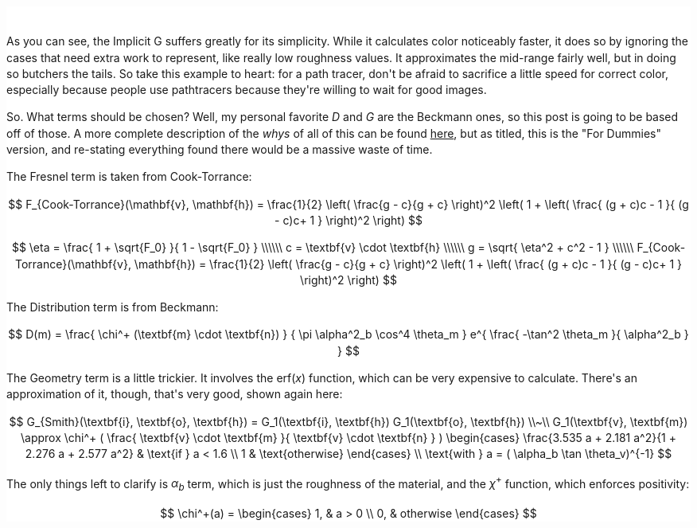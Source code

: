 <br />

As you can see, the Implicit G suffers greatly for its simplicity. While it calculates color noticeably faster, it does so by ignoring the cases that need extra work to represent, like really low roughness values. It approximates the mid-range fairly well, but in doing so butchers the tails. So take this example to heart: for a path tracer, don't be afraid to sacrifice a little speed for correct color, especially because people use pathtracers because they're willing to wait for good images.

So. What terms should be chosen? Well, my personal favorite $D$ and $G$ are the Beckmann ones, so this post is going to be based off of those. A more complete description of the *whys* of all of this can be found [here](https://www.cs.cornell.edu/~srm/publications/EGSR07-btdf.pdf), but as titled, this is the "For Dummies" version, and re-stating everything found there would be a massive waste of time.

The Fresnel term is taken from Cook-Torrance:

$$
F_{Cook-Torrance}(\mathbf{v}, \mathbf{h}) = \frac{1}{2} \left( \frac{g - c}{g + c} \right)^2 \left( 1 + \left( \frac{ (g + c)c - 1 }{ (g - c)c+ 1 } \right)^2 \right)
$$

$$
\eta = \frac{ 1 + \sqrt{F_0} }{ 1 - \sqrt{F_0} } \\\\\\
c = \textbf{v} \cdot \textbf{h} \\\\\\
g = \sqrt{ \eta^2 + c^2 - 1 } \\\\\\
F_{Cook-Torrance}(\mathbf{v}, \mathbf{h}) = \frac{1}{2} \left( \frac{g - c}{g + c} \right)^2 \left( 1 + \left( \frac{ (g + c)c - 1 }{ (g - c)c+ 1 } \right)^2 \right)
$$

The Distribution term is from Beckmann:

$$
D(m) = \frac{ \chi^+ (\textbf{m} \cdot \textbf{n}) }
  { \pi \alpha^2_b \cos^4 \theta_m }
  e^{ \frac{ -\tan^2 \theta_m }{ \alpha^2_b } }
$$

The Geometry term is a little trickier. It involves the $\text{erf}(x)$ function, which can be very expensive to calculate. There's an approximation of it, though, that's very good, shown again here:

$$
G_{Smith}(\textbf{i}, \textbf{o}, \textbf{h}) = G_1(\textbf{i}, \textbf{h}) G_1(\textbf{o}, \textbf{h}) \\~\\
G_1(\textbf{v}, \textbf{m}) \approx 
\chi^+ ( \frac{ \textbf{v} \cdot \textbf{m} }{ \textbf{v} \cdot \textbf{n} } )
\begin{cases}
  \frac{3.535 a + 2.181 a^2}{1 + 2.276 a + 2.577 a^2} & \text{if } a < 1.6 \\
  1 & \text{otherwise}
\end{cases} \\
\text{with } a = ( \alpha_b \tan \theta_v)^{-1}
$$

The only things left to clarify is $\alpha_b$ term, which is just the roughness of the material, and the $\chi^+$ function, which enforces positivity:

$$
\chi^+(a) = 
\begin{cases}
  1, & a > 0 \\
  0, & otherwise
\end{cases}
$$
